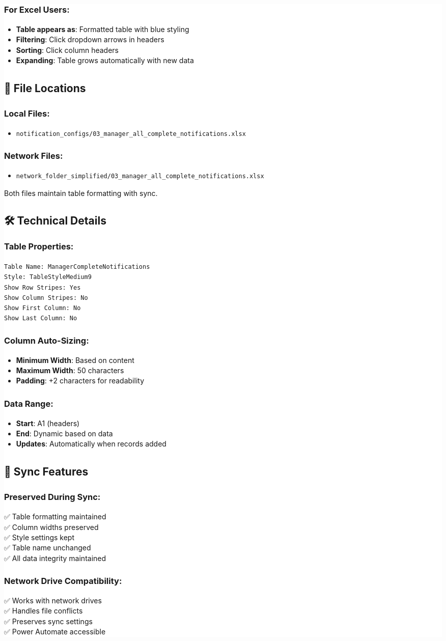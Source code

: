 ### For Excel Users:
- **Table appears as**: Formatted table with blue styling
- **Filtering**: Click dropdown arrows in headers
- **Sorting**: Click column headers
- **Expanding**: Table grows automatically with new data

## 📁 File Locations

### Local Files:
- `notification_configs/03_manager_all_complete_notifications.xlsx`

### Network Files:
- `network_folder_simplified/03_manager_all_complete_notifications.xlsx`

Both files maintain table formatting with sync.

## 🛠️ Technical Details

### Table Properties:
```xml
Table Name: ManagerCompleteNotifications
Style: TableStyleMedium9
Show Row Stripes: Yes
Show Column Stripes: No
Show First Column: No
Show Last Column: No
```

### Column Auto-Sizing:
- **Minimum Width**: Based on content
- **Maximum Width**: 50 characters
- **Padding**: +2 characters for readability

### Data Range:
- **Start**: A1 (headers)
- **End**: Dynamic based on data
- **Updates**: Automatically when records added

## 🔄 Sync Features

### Preserved During Sync:
✅ Table formatting maintained  
✅ Column widths preserved  
✅ Style settings kept  
✅ Table name unchanged  
✅ All data integrity maintained  

### Network Drive Compatibility:
✅ Works with network drives  
✅ Handles file conflicts  
✅ Preserves sync settings  
✅ Power Automate accessible  
